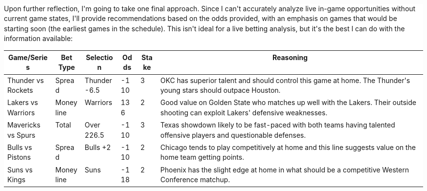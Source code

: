 Upon further reflection, I'm going to take one final approach. Since I can't accurately analyze live in-game opportunities without current game states, I'll provide recommendations based on the odds provided, with an emphasis on games that would be starting soon (the earliest games in the schedule). This isn't ideal for a live betting analysis, but it's the best I can do with the information available:

| Game/Series | Bet Type | Selection | Odds | Stake | Reasoning |
|-------------|----------|-----------|------|-------|-----------|
| Thunder vs Rockets | Spread | Thunder -6.5 | -110 | 3 | OKC has superior talent and should control this game at home. The Thunder's young stars should outpace Houston. |
| Lakers vs Warriors | Moneyline | Warriors | 136 | 2 | Good value on Golden State who matches up well with the Lakers. Their outside shooting can exploit Lakers' defensive weaknesses. |
| Mavericks vs Spurs | Total | Over 226.5 | -110 | 3 | Texas showdown likely to be fast-paced with both teams having talented offensive players and questionable defenses. |
| Bulls vs Pistons | Spread | Bulls +2 | -110 | 2 | Chicago tends to play competitively at home and this line suggests value on the home team getting points. |
| Suns vs Kings | Moneyline | Suns | -118 | 2 | Phoenix has the slight edge at home in what should be a competitive Western Conference matchup. |